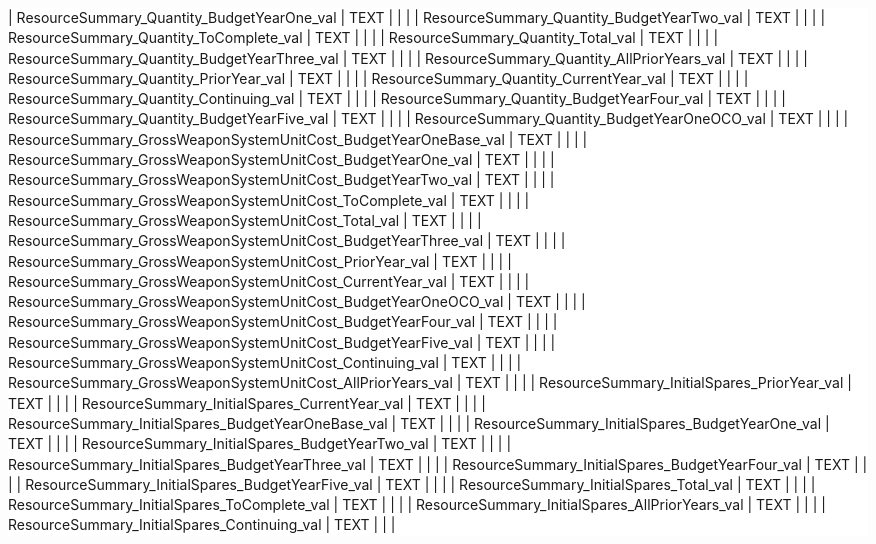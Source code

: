 | ResourceSummary\_Quantity\_BudgetYearOne\_val  | TEXT  |  |  | 
| ResourceSummary\_Quantity\_BudgetYearTwo\_val  | TEXT  |  |  | 
| ResourceSummary\_Quantity\_ToComplete\_val  | TEXT  |  |  | 
| ResourceSummary\_Quantity\_Total\_val  | TEXT  |  |  | 
| ResourceSummary\_Quantity\_BudgetYearThree\_val  | TEXT  |  |  | 
| ResourceSummary\_Quantity\_AllPriorYears\_val  | TEXT  |  |  | 
| ResourceSummary\_Quantity\_PriorYear\_val  | TEXT  |  |  | 
| ResourceSummary\_Quantity\_CurrentYear\_val  | TEXT  |  |  | 
| ResourceSummary\_Quantity\_Continuing\_val  | TEXT  |  |  | 
| ResourceSummary\_Quantity\_BudgetYearFour\_val  | TEXT  |  |  | 
| ResourceSummary\_Quantity\_BudgetYearFive\_val  | TEXT  |  |  | 
| ResourceSummary\_Quantity\_BudgetYearOneOCO\_val  | TEXT  |  |  | 
| ResourceSummary\_GrossWeaponSystemUnitCost\_BudgetYearOneBase\_val  | TEXT  |  |  | 
| ResourceSummary\_GrossWeaponSystemUnitCost\_BudgetYearOne\_val  | TEXT  |  |  | 
| ResourceSummary\_GrossWeaponSystemUnitCost\_BudgetYearTwo\_val  | TEXT  |  |  | 
| ResourceSummary\_GrossWeaponSystemUnitCost\_ToComplete\_val  | TEXT  |  |  | 
| ResourceSummary\_GrossWeaponSystemUnitCost\_Total\_val  | TEXT  |  |  | 
| ResourceSummary\_GrossWeaponSystemUnitCost\_BudgetYearThree\_val  | TEXT  |  |  | 
| ResourceSummary\_GrossWeaponSystemUnitCost\_PriorYear\_val  | TEXT  |  |  | 
| ResourceSummary\_GrossWeaponSystemUnitCost\_CurrentYear\_val  | TEXT  |  |  | 
| ResourceSummary\_GrossWeaponSystemUnitCost\_BudgetYearOneOCO\_val  | TEXT  |  |  | 
| ResourceSummary\_GrossWeaponSystemUnitCost\_BudgetYearFour\_val  | TEXT  |  |  | 
| ResourceSummary\_GrossWeaponSystemUnitCost\_BudgetYearFive\_val  | TEXT  |  |  | 
| ResourceSummary\_GrossWeaponSystemUnitCost\_Continuing\_val  | TEXT  |  |  | 
| ResourceSummary\_GrossWeaponSystemUnitCost\_AllPriorYears\_val  | TEXT  |  |  | 
| ResourceSummary\_InitialSpares\_PriorYear\_val  | TEXT  |  |  | 
| ResourceSummary\_InitialSpares\_CurrentYear\_val  | TEXT  |  |  | 
| ResourceSummary\_InitialSpares\_BudgetYearOneBase\_val  | TEXT  |  |  | 
| ResourceSummary\_InitialSpares\_BudgetYearOne\_val  | TEXT  |  |  | 
| ResourceSummary\_InitialSpares\_BudgetYearTwo\_val  | TEXT  |  |  | 
| ResourceSummary\_InitialSpares\_BudgetYearThree\_val  | TEXT  |  |  | 
| ResourceSummary\_InitialSpares\_BudgetYearFour\_val  | TEXT  |  |  | 
| ResourceSummary\_InitialSpares\_BudgetYearFive\_val  | TEXT  |  |  | 
| ResourceSummary\_InitialSpares\_Total\_val  | TEXT  |  |  | 
| ResourceSummary\_InitialSpares\_ToComplete\_val  | TEXT  |  |  | 
| ResourceSummary\_InitialSpares\_AllPriorYears\_val  | TEXT  |  |  | 
| ResourceSummary\_InitialSpares\_Continuing\_val  | TEXT  |  |  | 